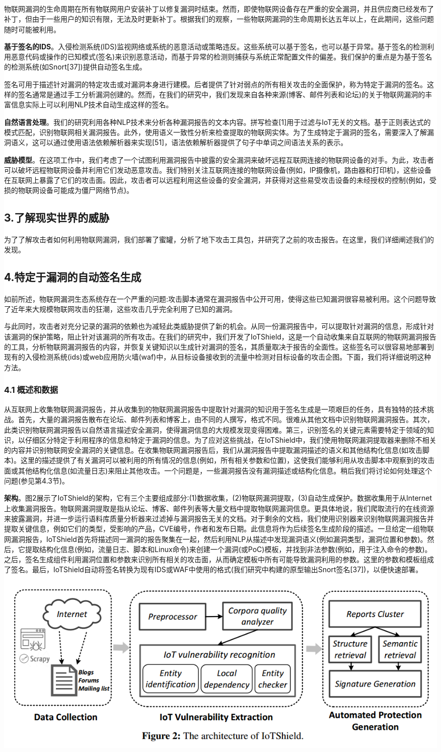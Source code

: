 物联网漏洞的生命周期在所有物联网用户安装补丁以修复漏洞时结束。然而，即使物联网设备存在严重的安全漏洞，并且供应商已经发布了补丁，但由于一些用户的知识有限，无法及时更新补丁。根据我们的观察，一些物联网漏洞的生命周期长达五年以上，在此期间，这些问题随时可能被利用。

**基于签名的IDS**。入侵检测系统(IDS)监视网络或系统的恶意活动或策略违反。这些系统可以基于签名，也可以基于异常。基于签名的检测利用恶意代码或操作的已知模式(签名)来识别恶意活动，而基于异常的检测则捕获与系统正常配置文件的偏差。我们保护的重点是为基于签名的检测系统(如Snort[37])提供自动签名生成。

签名可用于描述针对漏洞的特定攻击或对漏洞本身进行建模。后者提供了针对弱点的所有相关攻击的全面保护，称为特定于漏洞的签名。这样的签名通常是通过手工分析漏洞创建的。然而，在我们的研究中，我们发现来自各种来源(博客、邮件列表和论坛)的关于物联网漏洞的丰富信息实际上可以利用NLP技术自动生成这样的签名。

**自然语言处理**。我们的研究利用各种NLP技术来分析各种漏洞报告的文本内容。拼写检查[1]用于过滤与IoT无关的文档。基于正则表达式的模式匹配，识别物联网相关漏洞报告。此外，使用语义一致性分析来检查提取的物联网实体。为了生成特定于漏洞的签名，需要深入了解漏洞语义，这可以通过使用语法依赖解析器来实现[51]，语法依赖解析器提供了句子中单词之间语法关系的表示。

**威胁模型**。在这项工作中，我们考虑了一个试图利用漏洞报告中披露的安全漏洞来破坏远程互联网连接的物联网设备的对手。为此，攻击者可以破坏远程物联网设备并利用它们发动恶意攻击。我们特别关注互联网连接的物联网设备(例如，IP摄像机，路由器和打印机)，这些设备在互联网上暴露了它们的攻击面。因此，攻击者可以远程利用这些设备的安全漏洞，并获得对这些易受攻击设备的未经授权的控制(例如，受损的物联网设备可能成为僵尸网络节点)。

## 3.了解现实世界的威胁
为了了解攻击者如何利用物联网漏洞，我们部署了蜜罐，分析了地下攻击工具包，并研究了之前的攻击报告。在这里，我们详细阐述我们的发现。

## 4.特定于漏洞的自动签名生成
如前所述，物联网漏洞生态系统存在一个严重的问题:攻击脚本通常在漏洞报告中公开可用，使得这些已知漏洞很容易被利用。这个问题导致了近年来大规模物联网攻击的狂潮，这些攻击几乎完全利用了已知的漏洞。

与此同时，攻击者对充分记录的漏洞的依赖也为减轻此类威胁提供了新的机会。从同一份漏洞报告中，可以提取针对漏洞的信息，形成针对该漏洞的保护策略，阻止针对该漏洞的所有攻击。在我们的研究中，我们开发了IoTShield，这是一个自动收集来自互联网的物联网漏洞报告的工具，分析物联网漏洞报告的内容，并恢复关键知识以生成针对漏洞的签名，其质量取决于报告的全面性。这些签名可以很容易地部署到现有的入侵检测系统(ids)或web应用防火墙(waf)中，从目标设备接收到的流量中检测对目标设备的攻击企图。下面，我们将详细说明这种方法。

### 4.1 概述和数据
从互联网上收集物联网漏洞报告，并从收集到的物联网漏洞报告中提取针对漏洞的知识用于签名生成是一项艰巨的任务，具有独特的技术挑战。首先，大量的漏洞报告散布在论坛、邮件列表和博客上，由不同的人撰写，格式不同。很难从其他文档中识别物联网漏洞报告。其次，此类识别物联网漏洞报告以自然语言描述安全漏洞，使得漏洞信息的大规模发现变得困难。第三，识别签名的关键元素需要特定于领域的知识，以仔细区分特定于利用程序的信息和特定于漏洞的信息。为了应对这些挑战，在IoTShield中，我们使用物联网漏洞提取器来删除不相关的内容并识别物联网安全漏洞的关键信息。在收集物联网漏洞报告后，我们从漏洞报告中提取漏洞描述的语义和其他结构化信息(如攻击脚本)。这里的描述提供了有关漏洞可以被利用的所有情况的信息(例如，所有相关参数和位置)，这使我们能够利用从攻击脚本中观察到的攻击面或其他结构化信息(如流量日志)来阻止其他攻击。一个问题是，一些漏洞报告没有漏洞描述或结构化信息。稍后我们将讨论如何处理这个问题(参见第4.3节)。

**架构**。图2展示了IoTShield的架构，它有三个主要组成部分:(1)数据收集，(2)物联网漏洞提取，(3)自动生成保护。数据收集用于从Internet上收集漏洞报告。物联网漏洞提取是指从论坛、博客、邮件列表等大量文档中提取物联网漏洞信息。更具体地说，我们爬取流行的在线资源来披露漏洞，并进一步运行语料库质量分析器来过滤掉与漏洞报告无关的文档。对于剩余的文档，我们使用识别器来识别物联网漏洞报告并提取关键信息，例如它们的类型，受影响的产品，CVE编号，作者和发布日期。此信息将作为后续签名生成阶段的描述。一旦给定一组物联网漏洞报告，IoTShield首先将描述同一漏洞的报告聚集在一起，然后利用NLP从描述中发现漏洞语义(例如漏洞类型，漏洞位置和参数)。然后，它提取结构化信息(例如，流量日志、脚本和Linux命令)来创建一个漏洞(或PoC)模板，并找到非法参数(例如，用于注入命令的参数)。之后，签名生成组件利用漏洞位置和参数来识别所有相关的攻击面，从而确定模板中所有可能导致漏洞利用的参数。这里的参数和模板组成了签名。最后，IoTShield自动将签名转换为现有IDS或WAF中使用的格式(我们研究中构建的原型输出Snort签名[37])，以便快速部署。

![](images/Pasted%20image%2020230627202636.png)
